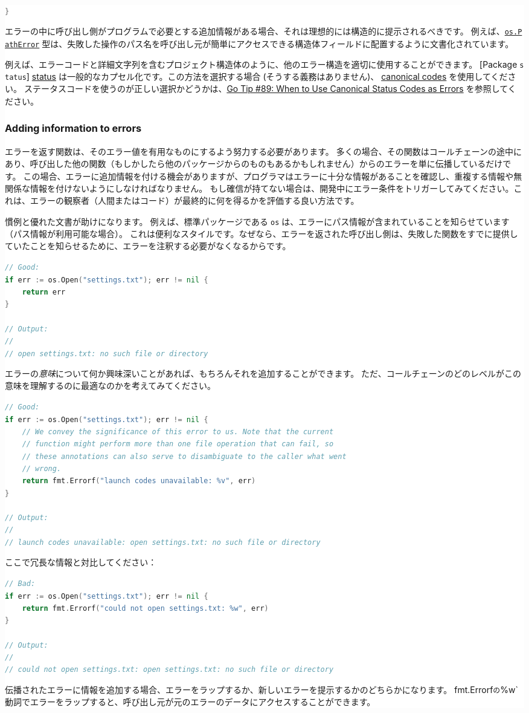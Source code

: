 ```go
}
```

エラーの中に呼び出し側がプログラムで必要とする追加情報がある場合、それは理想的には構造的に提示されるべきです。
例えば、[`os.PathError`] 型は、失敗した操作のパス名を呼び出し元が簡単にアクセスできる構造体フィールドに配置するように文書化されています。

例えば、エラーコードと詳細文字列を含むプロジェクト構造体のように、他のエラー構造を適切に使用することができます。
[Package `status`] [status] は一般的なカプセル化です。この方法を選択する場合 (そうする義務はありません)、 [canonical codes] を使用してください。
ステータスコードを使うのが正しい選択かどうかは、[Go Tip #89: When to Use Canonical Status Codes as Errors](index.ja.md#gotip) を参照してください。

[`os.PathError`]: https://pkg.go.dev/os#PathError
[`errors.Is`]: https://pkg.go.dev/errors#Is
[status]: https://pkg.go.dev/google.golang.org/grpc/status
[canonical codes]: https://pkg.go.dev/google.golang.org/grpc/codes

<a id="error-extra-info"></a>

### Adding information to errors

エラーを返す関数は、そのエラー値を有用なものにするよう努力する必要があります。
多くの場合、その関数はコールチェーンの途中にあり、呼び出した他の関数（もしかしたら他のパッケージからのものもあるかもしれません）からのエラーを単に伝播しているだけです。
この場合、エラーに追加情報を付ける機会がありますが、プログラマはエラーに十分な情報があることを確認し、重複する情報や無関係な情報を付けないようにしなければなりません。
もし確信が持てない場合は、開発中にエラー条件をトリガーしてみてください。これは、エラーの観察者（人間またはコード）が最終的に何を得るかを評価する良い方法です。

慣例と優れた文書が助けになります。
例えば、標準パッケージである `os` は、エラーにパス情報が含まれていることを知らせています（パス情報が利用可能な場合）。
これは便利なスタイルです。なぜなら、エラーを返された呼び出し側は、失敗した関数をすでに提供していたことを知らせるために、エラーを注釈する必要がなくなるからです。

```go
// Good:
if err := os.Open("settings.txt"); err != nil {
    return err
}

// Output:
//
// open settings.txt: no such file or directory
```

エラーの*意味*について何か興味深いことがあれば、もちろんそれを追加することができます。
ただ、コールチェーンのどのレベルがこの意味を理解するのに最適なのかを考えてみてください。

```go
// Good:
if err := os.Open("settings.txt"); err != nil {
    // We convey the significance of this error to us. Note that the current
    // function might perform more than one file operation that can fail, so
    // these annotations can also serve to disambiguate to the caller what went
    // wrong.
    return fmt.Errorf("launch codes unavailable: %v", err)
}

// Output:
//
// launch codes unavailable: open settings.txt: no such file or directory
```

ここで冗長な情報と対比してください：

```go
// Bad:
if err := os.Open("settings.txt"); err != nil {
    return fmt.Errorf("could not open settings.txt: %w", err)
}

// Output:
//
// could not open settings.txt: open settings.txt: no such file or directory
```

伝播されたエラーに情報を追加する場合、エラーをラップするか、新しいエラーを提示するかのどちらかになります。
fmt.Errorf`の`%w`動詞でエラーをラップすると、呼び出し元が元のエラーのデータにアクセスすることができます。

[naming]: guide#naming
[test doubles]: https://abseil.io/resources/swe-book/html/ch13.html#basic_concepts
[short variable declarations]: https://go.dev/ref/spec#Short_variable_declarations
[blog-pkg-names]: https://go.dev/blog/package-names
[package `bytes`]: https://go.dev/src/bytes/
[godoc]: https://pkg.go.dev/
[errors are values]: https://go.dev/blog/errors-are-values
[`errgroup`]: https://pkg.go.dev/golang.org/x/sync/errgroup
[good test failure messages]: decisions.ja.md#useful-test-failures
[stopping the program]: #checks-and-panics
[`rate.Sometimes`]: https://pkg.go.dev/golang.org/x/time/rate#Sometimes
[PII]: https://en.wikipedia.org/wiki/Personal_data
[package `expvar`]: https://pkg.go.dev/expvar
[`log.V`]: https://pkg.go.dev/github.com/golang/glog#V
[decision against panics]: decisions.ja.md#dont-panic
[`net/http` server]: https://pkg.go.dev/net/http#Server
[`reflect`]: https://pkg.go.dev/reflect
[levelled `log`]: decisions.ja.md#logging
[examples]: decisions.ja.md#examples
[commentary]: decisions.ja.md#commentary
[GoTip #41: Identify Function Call Parameters]: index.ja.mdgotip
[GoTip #51: Patterns for Configuration]: index.ja.md#gotip
[godoc formatting]: #godoc-formatting
[Godoc]: https://pkg.go.dev/
[format documentation]: https://go.dev/doc/comment
[runnable examples]: decisions#examples
[zero value]: https://golang.org/ref/spec#The_zero_value
[`proto.Message`]: https://pkg.go.dev/google.golang.org/protobuf/proto#Message
[composite literal]: https://golang.org/ref/spec#Composite_literals
[GoTip #3: Benchmarking Go Code]: index.ja.md#gotip
[rethinking-concurrency-slides]: https://drive.google.com/file/d/1nPdvhB0PutEJzdCq5ms6UI58dp50fcAN/view?usp=sharing
[rethinking-concurrency-video]: https://www.youtube.com/watch?v=5zXAHh5tJqQ
[channel direction]: https://go.dev/ref/spec#Channel_types
[option struct]: #option-structure
[variadic options]: #variadic-options
[clarity]: guide.ja.md#clarity
[least mechanism]: guide.ja.md#least-mechanism
[variadic (`...`) parameter]: https://golang.org/ref/spec#Passing_arguments_to_..._parameters
[Rob Pike's original blog post]: http://commandcenter.blogspot.com/2014/01/self-referential-functions-and-design.html
[Dave Cheney's talk]: https://dave.cheney.net/2014/10/17/functional-options-for-friendly-apis
[subcommands]: https://pkg.go.dev/github.com/google/subcommands
[cobra]: https://pkg.go.dev/github.com/spf13/cobra
[mark them as a test helper]: decisions#mark-test-helpers
[error handling in test helpers]: #test-helper-error-handling
[not considered idiomatic]: decisions#assert
[failure messages]: decisions#useful-test-failures
[table-driven test]: decisions#table-driven-tests
[useful test failures]: decisions#useful-test-failures
[package `cmp`]: https://pkg.go.dev/github.com/google/go-cmp/cmp
[not panic]: decisions#dont-panic
[no point in proceeding]: #t-fatal
[acceptance testing]: https://en.wikipedia.org/wiki/Acceptance_testing
[inversion of control]: https://en.wikipedia.org/wiki/Inversion_of_control
[`io/fs`]: https://pkg.go.dev/io/fs
[`testing/fstest`]: https://pkg.go.dev/testing/fstest
[`fstest.TestFS`]: https://pkg.go.dev/testing/fstest#TestFS
[sentinels]: index.ja.md#gotip
[aggregates errors]: index.ja.md#gotip
[test double]: https://abseil.io/resources/swe-book/html/ch13.html#basic_concepts
[long running operations]: https://pkg.go.dev/google.golang.org/genproto/googleapis/longrunning
[OperationsClient]: https://pkg.go.dev/google.golang.org/genproto/googleapis/longrunning#OperationsClient
[OperationsServer]: https://pkg.go.dev/google.golang.org/genproto/googleapis/longrunning#OperationsServer
[test setup helpers]: #test-helper-error-handling
[test helpers]: decisions#mark-test-helpers